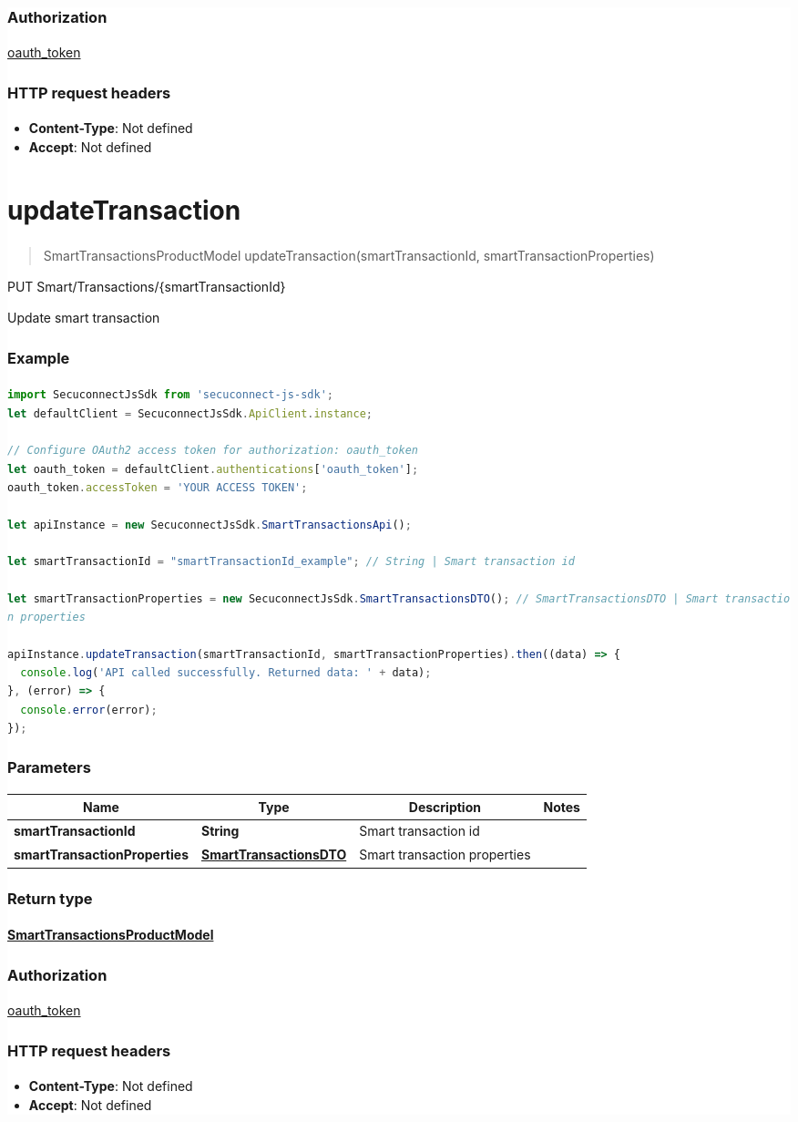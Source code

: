### Authorization

[oauth_token](../README.md#oauth_token)

### HTTP request headers

 - **Content-Type**: Not defined
 - **Accept**: Not defined

<a name="updateTransaction"></a>
# **updateTransaction**
> SmartTransactionsProductModel updateTransaction(smartTransactionId, smartTransactionProperties)

PUT Smart/Transactions/{smartTransactionId}

Update smart transaction

### Example
```javascript
import SecuconnectJsSdk from 'secuconnect-js-sdk';
let defaultClient = SecuconnectJsSdk.ApiClient.instance;

// Configure OAuth2 access token for authorization: oauth_token
let oauth_token = defaultClient.authentications['oauth_token'];
oauth_token.accessToken = 'YOUR ACCESS TOKEN';

let apiInstance = new SecuconnectJsSdk.SmartTransactionsApi();

let smartTransactionId = "smartTransactionId_example"; // String | Smart transaction id

let smartTransactionProperties = new SecuconnectJsSdk.SmartTransactionsDTO(); // SmartTransactionsDTO | Smart transaction properties

apiInstance.updateTransaction(smartTransactionId, smartTransactionProperties).then((data) => {
  console.log('API called successfully. Returned data: ' + data);
}, (error) => {
  console.error(error);
});

```

### Parameters

Name | Type | Description  | Notes
------------- | ------------- | ------------- | -------------
 **smartTransactionId** | **String**| Smart transaction id | 
 **smartTransactionProperties** | [**SmartTransactionsDTO**](SmartTransactionsDTO.md)| Smart transaction properties | 

### Return type

[**SmartTransactionsProductModel**](SmartTransactionsProductModel.md)

### Authorization

[oauth_token](../README.md#oauth_token)

### HTTP request headers

 - **Content-Type**: Not defined
 - **Accept**: Not defined

